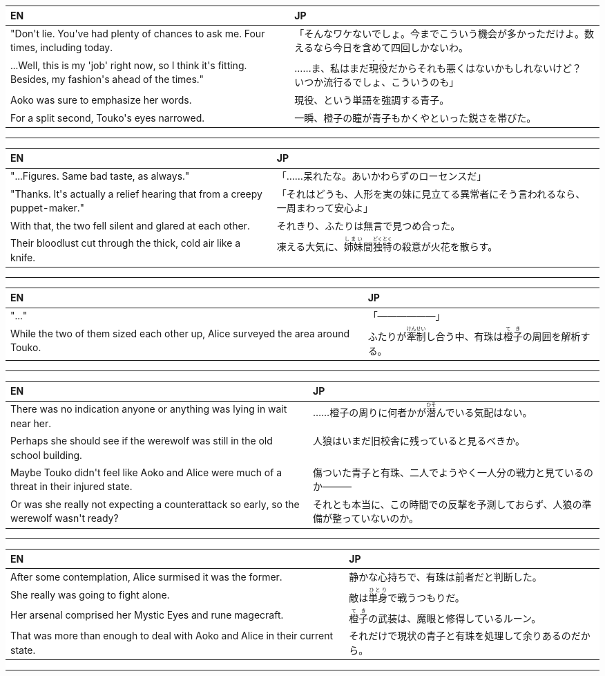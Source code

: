 
|EN|JP|
|:--------|:--------|
|"Don't lie. You've had plenty of chances to ask me. Four times, including today.|「そんなワケないでしょ。今までこういう機会が多かっただけよ。数えるなら今日を含めて四回しかないわ。|
|...Well, this is my 'job' right now, so I think it's fitting. Besides, my fashion's ahead of the times."|……ま、私はまだ<ruby>現<rt>・</rt></ruby><ruby>役<rt>・</rt></ruby>だからそれも悪くはないかもしれないけど？　いつか流行るでしょ、こういうのも」|
|Aoko was sure to emphasize her words.|現役、という単語を強調する青子。|
|For a split second, Touko's eyes narrowed.|一瞬、橙子の瞳が青子もかくやといった鋭さを帯びた。|

---

|EN|JP|
|:--------|:--------|
|"...Figures. Same bad taste, as always."|「……呆れたな。あいかわらずのローセンスだ」|
|"Thanks. It's actually a relief hearing that from a creepy puppet-maker."|「それはどうも、人形を実の妹に見立てる異常者にそう言われるなら、一周まわって安心よ」|
|With that, the two fell silent and glared at each other.|それきり、ふたりは無言で見つめ合った。|
|Their bloodlust cut through the thick, cold air like a knife.|凍える大気に、<ruby>姉妹<rt>しまい</rt></ruby>間<ruby>独特<rt>どくとく</rt></ruby>の殺意が火花を散らす。|

---

|EN|JP|
|:--------|:--------|
|"..."|「――――――」|
|While the two of them sized each other up, Alice surveyed the area around Touko.|ふたりが<ruby>牽制<rt>けんせい</rt></ruby>し合う中、有珠は<ruby>橙<rt>て</rt></ruby><ruby>子<rt>き</rt></ruby>の周囲を解析する。|

---

|EN|JP|
|:--------|:--------|
|There was no indication anyone or anything was lying in wait near her.|……橙子の周りに何者かが<ruby>潜<rt>ひそ</rt></ruby>んでいる気配はない。|
|Perhaps she should see if the werewolf was still in the old school building.|人狼はいまだ旧校舎に残っていると見るべきか。|
|Maybe Touko didn't feel like Aoko and Alice were much of a threat in their injured state.|傷ついた青子と有珠、二人でようやく一人分の戦力と見ているのか―――|
|Or was she really not expecting a counterattack so early, so the werewolf wasn't ready?|それとも本当に、この時間での反撃を予測しておらず、人狼の準備が整っていないのか。|

---

|EN|JP|
|:--------|:--------|
|After some contemplation, Alice surmised it was the former.|静かな心持ちで、有珠は前者だと判断した。|
|She really was going to fight alone.|敵は<ruby>単身<rt>ひとり</rt></ruby>で戦うつもりだ。|
|Her arsenal comprised her Mystic Eyes and rune magecraft.|<ruby>橙<rt>て</rt></ruby><ruby>子<rt>き</rt></ruby>の武装は、魔眼と修得しているルーン。|
|That was more than enough to deal with Aoko and Alice in their current state.|それだけで現状の青子と有珠を処理して余りあるのだから。|

---
